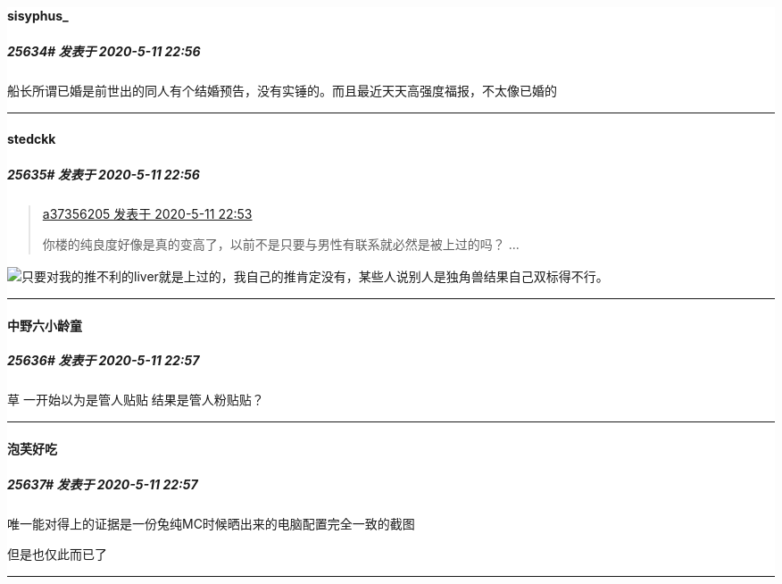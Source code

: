 ####  sisyphus_  
##### 25634#       发表于 2020-5-11 22:56




船长所谓已婚是前世出的同人有个结婚预告，没有实锤的。而且最近天天高强度福报，不太像已婚的







-----

####  stedckk  
##### 25635#       发表于 2020-5-11 22:56



<blockquote><a href="httphttps://bbs.saraba1st.com/2b/forum.php?mod=redirect&amp;goto=findpost&amp;pid=47384730&amp;ptid=1924531" target="_blank">a37356205 发表于 2020-5-11 22:53</a>

你楼的纯良度好像是真的变高了，以前不是只要与男性有联系就必然是被上过的吗？ ...</blockquote>
<img src="https://static.saraba1st.com/image/smiley/face2017/067.png" referrerpolicy="no-referrer">只要对我的推不利的liver就是上过的，我自己的推肯定没有，某些人说别人是独角兽结果自己双标得不行。







-----

####  中野六小龄童  
##### 25636#       发表于 2020-5-11 22:57




草 一开始以为是管人贴贴 结果是管人粉贴贴？







-----

####  泡芙好吃  
##### 25637#       发表于 2020-5-11 22:57




唯一能对得上的证据是一份兔纯MC时候晒出来的电脑配置完全一致的截图

但是也仅此而已了







-----

